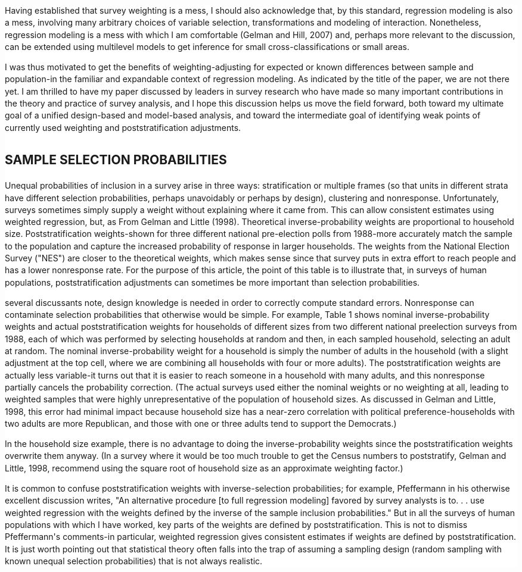 Having established that survey weighting is a mess, I should also acknowledge that, by this standard, regression modeling is also a mess, involving many arbitrary choices of variable selection, transformations and modeling of interaction. Nonetheless, regression modeling is a mess with which I am comfortable (Gelman and Hill, 2007) and, perhaps more relevant to the discussion, can be extended using multilevel models to get inference for small cross-classifications or small areas.

I was thus motivated to get the benefits of weighting-adjusting for expected or known differences between sample and population-in the familiar and expandable context of regression modeling. As indicated by the title of the paper, we are not there yet. I am thrilled to have my paper discussed by leaders in survey research who have made so many important contributions in the theory and practice of survey analysis, and I hope this discussion helps us move the field forward, both toward my ultimate goal of a unified design-based and model-based analysis, and toward the intermediate goal of identifying weak points of currently used weighting and poststratification adjustments.


## SAMPLE SELECTION PROBABILITIES

Unequal probabilities of inclusion in a survey arise in three ways: stratification or multiple frames (so that units in different strata have different selection probabilities, perhaps unavoidably or perhaps by design), clustering and nonresponse. Unfortunately, surveys sometimes simply supply a weight without explaining where it came from. This can allow consistent estimates using weighted regression, but, as  From Gelman and Little (1998). Theoretical inverse-probability weights are proportional to household size. Poststratification weights-shown for three different national pre-election polls from 1988-more accurately match the sample to the population and capture the increased probability of response in larger households. The weights from the National Election Survey ("NES") are closer to the theoretical weights, which makes sense since that survey puts in extra effort to reach people and has a lower nonresponse rate. For the purpose of this article, the point of this table is to illustrate that, in surveys of human populations, poststratification adjustments can sometimes be more important than selection probabilities.

several discussants note, design knowledge is needed in order to correctly compute standard errors. Nonresponse can contaminate selection probabilities that otherwise would be simple. For example, Table 1 shows nominal inverse-probability weights and actual poststratification weights for households of different sizes from two different national preelection surveys from 1988, each of which was performed by selecting households at random and then, in each sampled household, selecting an adult at random. The nominal inverse-probability weight for a household is simply the number of adults in the household (with a slight adjustment at the top cell, where we are combining all households with four or more adults). The poststratification weights are actually less variable-it turns out that it is easier to reach someone in a household with many adults, and this nonresponse partially cancels the probability correction. (The actual surveys used either the nominal weights or no weighting at all, leading to weighted samples that were highly unrepresentative of the population of household sizes. As discussed in Gelman and Little, 1998, this error had minimal impact because household size has a near-zero correlation with political preference-households with two adults are more Republican, and those with one or three adults tend to support the Democrats.)

In the household size example, there is no advantage to doing the inverse-probability weights since the poststratification weights overwrite them anyway. (In a survey where it would be too much trouble to get the Census numbers to poststratify, Gelman and Little, 1998, recommend using the square root of household size as an approximate weighting factor.)

It is common to confuse poststratification weights with inverse-selection probabilities; for example, Pfeffermann in his otherwise excellent discussion writes, "An alternative procedure [to full regression modeling] favored by survey analysts is to. . . use weighted regression with the weights defined by the inverse of the sample inclusion probabilities." But in all the surveys of human populations with which I have worked, key parts of the weights are defined by poststratification. This is not to dismiss Pfeffermann's comments-in particular, weighted regression gives consistent estimates if weights are defined by poststratification. It is just worth pointing out that statistical theory often falls into the trap of assuming a sampling design (random sampling with known unequal selection probabilities) that is not always realistic.
